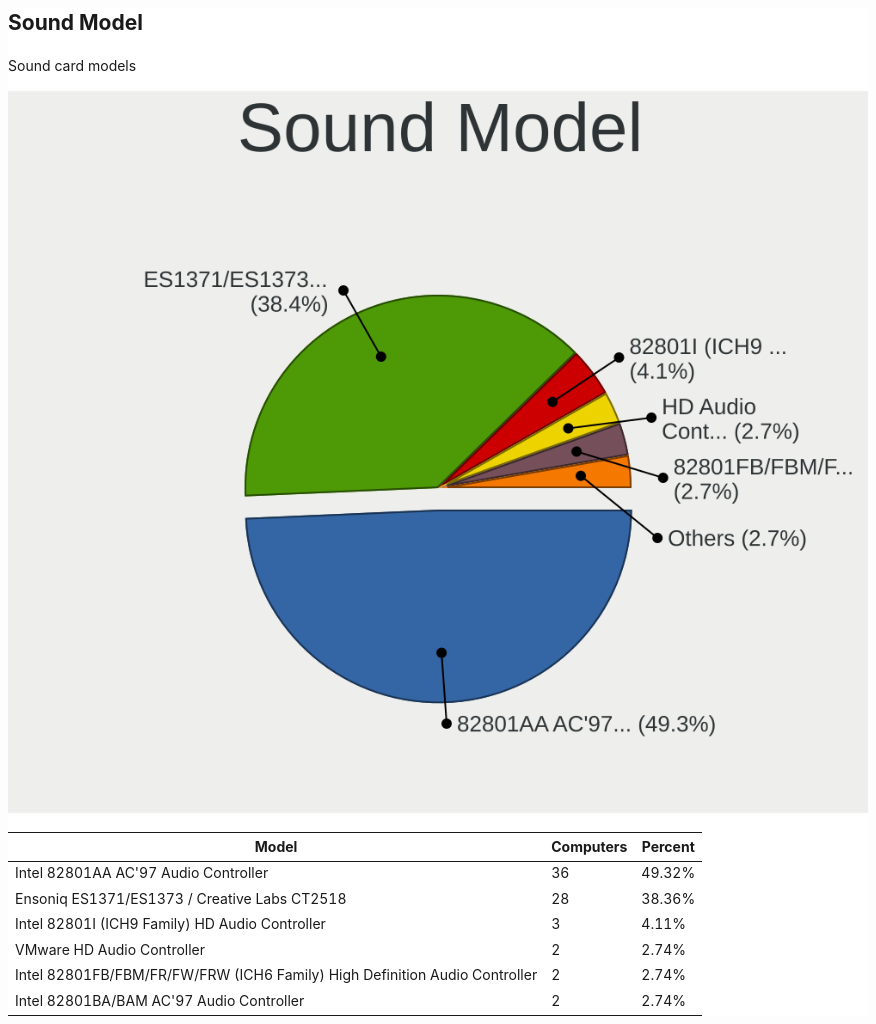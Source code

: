 Sound Model
-----------

Sound card models

![Sound Model](./All/images/pie_chart/snd_model.svg)


| Model                                                                      | Computers | Percent |
|----------------------------------------------------------------------------|-----------|---------|
| Intel 82801AA AC'97 Audio Controller                                       | 36        | 49.32%  |
| Ensoniq ES1371/ES1373 / Creative Labs CT2518                               | 28        | 38.36%  |
| Intel 82801I (ICH9 Family) HD Audio Controller                             | 3         | 4.11%   |
| VMware HD Audio Controller                                                 | 2         | 2.74%   |
| Intel 82801FB/FBM/FR/FW/FRW (ICH6 Family) High Definition Audio Controller | 2         | 2.74%   |
| Intel 82801BA/BAM AC'97 Audio Controller                                   | 2         | 2.74%   |
